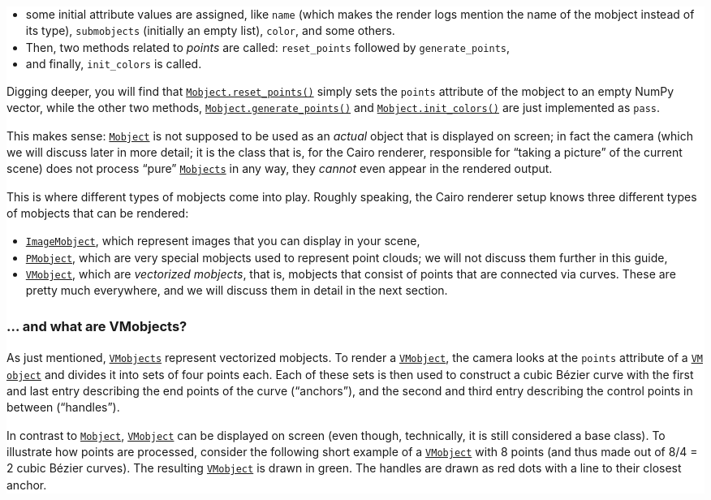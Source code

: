 - some initial attribute values are assigned, like `name` (which makes the
  render logs mention the name of the mobject instead of its type),
  `submobjects` (initially an empty list), `color`, and some others.
- Then, two methods related to *points* are called: `reset_points`
  followed by `generate_points`,
- and finally, `init_colors` is called.

Digging deeper, you will find that [`Mobject.reset_points()`](../reference/manim.mobject.mobject.Mobject.md#manim.mobject.mobject.Mobject.reset_points) simply
sets the `points` attribute of the mobject to an empty NumPy vector,
while the other two methods, [`Mobject.generate_points()`](../reference/manim.mobject.mobject.Mobject.md#manim.mobject.mobject.Mobject.generate_points) and
[`Mobject.init_colors()`](../reference/manim.mobject.mobject.Mobject.md#manim.mobject.mobject.Mobject.init_colors) are just implemented as `pass`.

This makes sense: [`Mobject`](../reference/manim.mobject.mobject.Mobject.md#manim.mobject.mobject.Mobject) is not supposed to be used as
an *actual* object that is displayed on screen; in fact the camera
(which we will discuss later in more detail; it is the class that is,
for the Cairo renderer, responsible for “taking a picture” of the
current scene) does not process “pure” [`Mobjects`](../reference/manim.mobject.mobject.Mobject.md#manim.mobject.mobject.Mobject)
in any way, they *cannot* even appear in the rendered output.

This is where different types of mobjects come into play. Roughly
speaking, the Cairo renderer setup knows three different types of
mobjects that can be rendered:

- [`ImageMobject`](../reference/manim.mobject.types.image_mobject.ImageMobject.md#manim.mobject.types.image_mobject.ImageMobject), which represent images that you can display
  in your scene,
- [`PMobject`](../reference/manim.mobject.types.point_cloud_mobject.PMobject.md#manim.mobject.types.point_cloud_mobject.PMobject), which are very special mobjects used to represent
  point clouds; we will not discuss them further in this guide,
- [`VMobject`](../reference/manim.mobject.types.vectorized_mobject.VMobject.md#manim.mobject.types.vectorized_mobject.VMobject), which are *vectorized mobjects*, that is, mobjects
  that consist of points that are connected via curves. These are pretty
  much everywhere, and we will discuss them in detail in the next section.

### … and what are VMobjects?

As just mentioned, [`VMobjects`](../reference/manim.mobject.types.vectorized_mobject.VMobject.md#manim.mobject.types.vectorized_mobject.VMobject) represent vectorized
mobjects. To render a [`VMobject`](../reference/manim.mobject.types.vectorized_mobject.VMobject.md#manim.mobject.types.vectorized_mobject.VMobject), the camera looks at the
`points` attribute of a [`VMobject`](../reference/manim.mobject.types.vectorized_mobject.VMobject.md#manim.mobject.types.vectorized_mobject.VMobject) and divides it into sets
of four points each. Each of these sets is then used to construct a
cubic Bézier curve with the first and last entry describing the
end points of the curve (“anchors”), and the second and third entry
describing the control points in between (“handles”).

In contrast to [`Mobject`](../reference/manim.mobject.mobject.Mobject.md#manim.mobject.mobject.Mobject), [`VMobject`](../reference/manim.mobject.types.vectorized_mobject.VMobject.md#manim.mobject.types.vectorized_mobject.VMobject) can be displayed
on screen (even though, technically, it is still considered a base class).
To illustrate how points are processed, consider the following short example
of a [`VMobject`](../reference/manim.mobject.types.vectorized_mobject.VMobject.md#manim.mobject.types.vectorized_mobject.VMobject) with 8 points (and thus made out of 8/4 = 2 cubic
Bézier curves). The resulting [`VMobject`](../reference/manim.mobject.types.vectorized_mobject.VMobject.md#manim.mobject.types.vectorized_mobject.VMobject) is drawn in green.
The handles are drawn as red dots with a line to their closest anchor.
